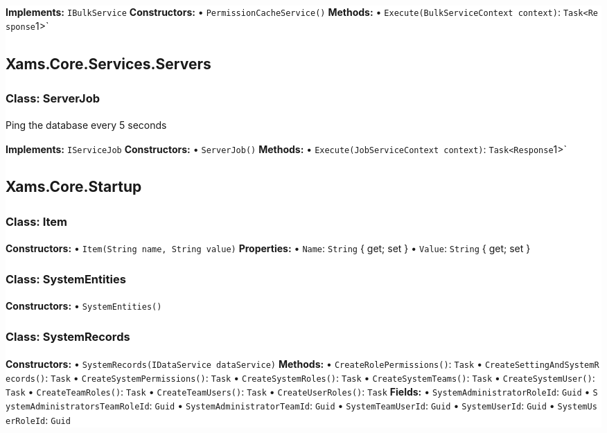 **Implements:** `IBulkService`
**Constructors:**
• `PermissionCacheService()`
**Methods:**
• `Execute(BulkServiceContext context)`: `Task<Response`1>`

## Xams.Core.Services.Servers

### Class: ServerJob
Ping the database every 5 seconds

**Implements:** `IServiceJob`
**Constructors:**
• `ServerJob()`
**Methods:**
• `Execute(JobServiceContext context)`: `Task<Response`1>`

## Xams.Core.Startup

### Class: Item
**Constructors:**
• `Item(String name, String value)`
**Properties:**
• `Name`: `String` { get; set }
• `Value`: `String` { get; set }

### Class: SystemEntities
**Constructors:**
• `SystemEntities()`

### Class: SystemRecords
**Constructors:**
• `SystemRecords(IDataService dataService)`
**Methods:**
• `CreateRolePermissions()`: `Task`
• `CreateSettingAndSystemRecords()`: `Task`
• `CreateSystemPermissions()`: `Task`
• `CreateSystemRoles()`: `Task`
• `CreateSystemTeams()`: `Task`
• `CreateSystemUser()`: `Task`
• `CreateTeamRoles()`: `Task`
• `CreateTeamUsers()`: `Task`
• `CreateUserRoles()`: `Task`
**Fields:**
• `SystemAdministratorRoleId`: `Guid`
• `SystemAdministratorsTeamRoleId`: `Guid`
• `SystemAdministratorTeamId`: `Guid`
• `SystemTeamUserId`: `Guid`
• `SystemUserId`: `Guid`
• `SystemUserRoleId`: `Guid`

